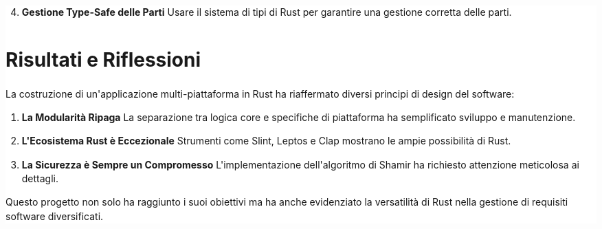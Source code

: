 4. **Gestione Type-Safe delle Parti**
   Usare il sistema di tipi di Rust per garantire una gestione corretta delle parti.

# Risultati e Riflessioni

La costruzione di un'applicazione multi-piattaforma in Rust ha riaffermato diversi principi di design del software:

1. **La Modularità Ripaga**
   La separazione tra logica core e specifiche di piattaforma ha semplificato sviluppo e manutenzione.

2. **L'Ecosistema Rust è Eccezionale**
   Strumenti come Slint, Leptos e Clap mostrano le ampie possibilità di Rust.

3. **La Sicurezza è Sempre un Compromesso**
   L'implementazione dell'algoritmo di Shamir ha richiesto attenzione meticolosa ai dettagli.

Questo progetto non solo ha raggiunto i suoi obiettivi ma ha anche evidenziato la versatilità di Rust nella gestione di requisiti software diversificati.
